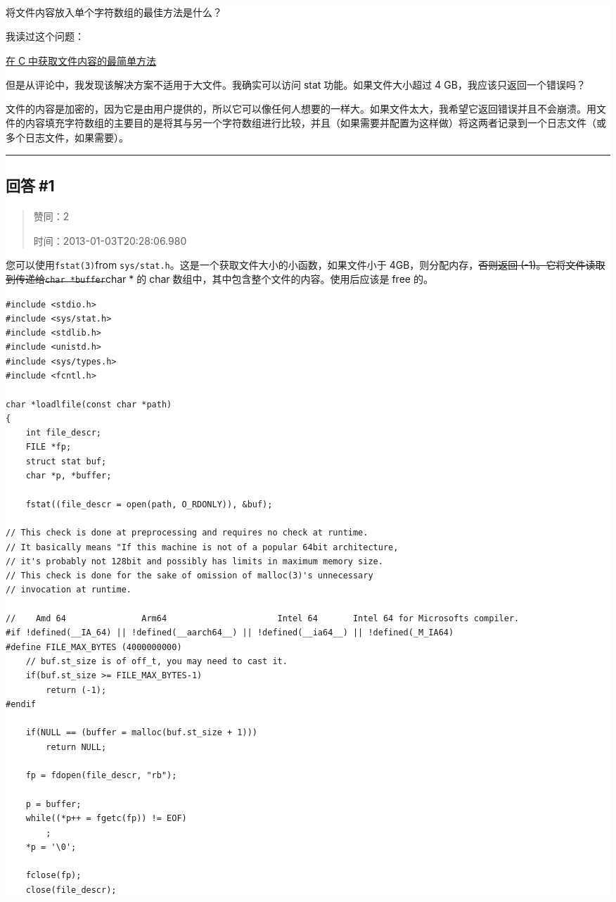 将文件内容放入单个字符数组的最佳方法是什么？

我读过这个问题：

[在 C 中获取文件内容的最简单方法](https://stackoverflow.com/questions/174531/easiest-way-to-get-files-contents-in-c)

但是从评论中，我发现该解决方案不适用于大文件。我确实可以访问 stat 功能。如果文件大小超过 4 GB，我应该只返回一个错误吗？

文件的内容是加密的，因为它是由用户提供的，所以它可以像任何人想要的一样大。如果文件太大，我希望它返回错误并且不会崩溃。用文件的内容填充字符数组的主要目的是将其与另一个字符数组进行比较，并且（如果需要并配置为这样做）将这两者记录到一个日志文件（或多个日志文件，如果需要）。

* * *

## 回答 #1

> 赞同：2
> 
> 时间：2013-01-03T20:28:06.980

您可以使用`fstat(3)`from `sys/stat.h`。这是一个获取文件大小的小函数，如果文件小于 4GB，则分配内存，~~否则返回 (-1)。它将文件读取到传递给`char *buffer`~~char * 的 char 数组中，其中包含整个文件的内容。使用后应该是 free 的。

```
#include <stdio.h>
#include <sys/stat.h>
#include <stdlib.h>
#include <unistd.h>
#include <sys/types.h>
#include <fcntl.h>

char *loadlfile(const char *path)
{
    int file_descr;
    FILE *fp;
    struct stat buf;
    char *p, *buffer;

    fstat((file_descr = open(path, O_RDONLY)), &buf);

// This check is done at preprocessing and requires no check at runtime.
// It basically means "If this machine is not of a popular 64bit architecture,
// it's probably not 128bit and possibly has limits in maximum memory size.
// This check is done for the sake of omission of malloc(3)'s unnecessary
// invocation at runtime.

//    Amd 64               Arm64                      Intel 64       Intel 64 for Microsofts compiler.
#if !defined(__IA_64) || !defined(__aarch64__) || !defined(__ia64__) || !defined(_M_IA64)
#define FILE_MAX_BYTES (4000000000)
    // buf.st_size is of off_t, you may need to cast it.
    if(buf.st_size >= FILE_MAX_BYTES-1)
        return (-1);
#endif

    if(NULL == (buffer = malloc(buf.st_size + 1)))
        return NULL;

    fp = fdopen(file_descr, "rb");

    p = buffer;
    while((*p++ = fgetc(fp)) != EOF)
        ;
    *p = '\0';

    fclose(fp);
    close(file_descr);
```